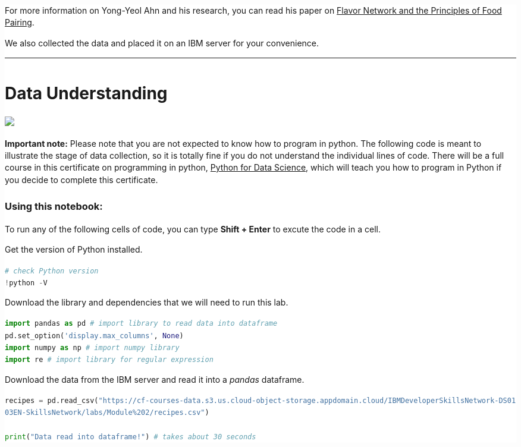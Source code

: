 
For more information on Yong-Yeol Ahn and his research, you can read his paper on [Flavor Network and the Principles of Food Pairing](http://yongyeol.com/papers/ahn-flavornet-2011.pdf?utm_email=Email&utm_source=Nurture&utm_content=000026UJ&utm_term=10006555&utm_campaign=PLACEHOLDER&utm_id=SkillsNetwork-Courses-IBMDeveloperSkillsNetwork-DS0103EN-SkillsNetwork-20083987).


We also collected the data and placed it on an IBM server for your convenience.

* * *


# Data Understanding <a id="2"></a>


<img src="https://cf-courses-data.s3.us.cloud-object-storage.appdomain.cloud/IBMDeveloperSkillsNetwork-DS0103EN-SkillsNetwork/labs/Module%203/images/flowchart_data_understanding.png" width=500>


<strong>Important note:</strong> Please note that you are not expected to know how to program in python. The following code is meant to illustrate the stage of data collection, so it is totally fine if you do not understand the individual lines of code. There will be a full course in this certificate on programming in python, <a href="http://cocl.us/PY0101EN_DS0103EN_LAB3_PYTHON_edX">Python for Data Science</a>, which will teach you how to program in Python if you decide to complete this certificate.


### Using this notebook:

To run any of the following cells of code, you can type **Shift + Enter** to excute the code in a cell.


Get the version of Python installed.



```python
# check Python version
!python -V
```

Download the library and dependencies that we will need to run this lab.



```python
import pandas as pd # import library to read data into dataframe
pd.set_option('display.max_columns', None)
import numpy as np # import numpy library
import re # import library for regular expression
```

Download the data from the IBM server and read it into a _pandas_ dataframe.



```python
recipes = pd.read_csv("https://cf-courses-data.s3.us.cloud-object-storage.appdomain.cloud/IBMDeveloperSkillsNetwork-DS0103EN-SkillsNetwork/labs/Module%202/recipes.csv")

print("Data read into dataframe!") # takes about 30 seconds
```
